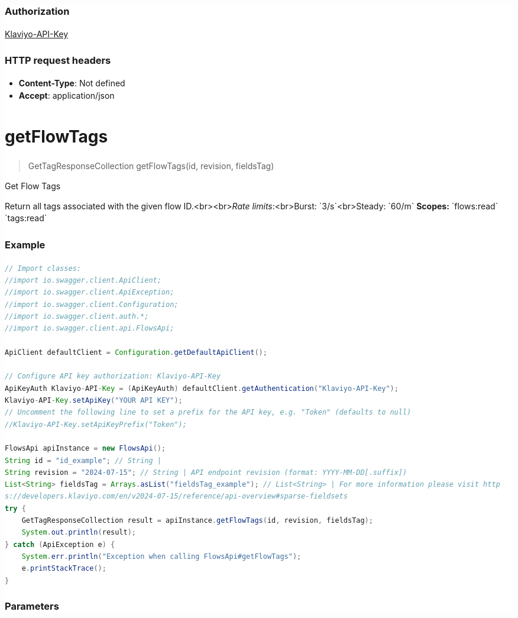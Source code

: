 ### Authorization

[Klaviyo-API-Key](../README.md#Klaviyo-API-Key)

### HTTP request headers

 - **Content-Type**: Not defined
 - **Accept**: application/json

<a name="getFlowTags"></a>
# **getFlowTags**
> GetTagResponseCollection getFlowTags(id, revision, fieldsTag)

Get Flow Tags

Return all tags associated with the given flow ID.&lt;br&gt;&lt;br&gt;*Rate limits*:&lt;br&gt;Burst: &#x60;3/s&#x60;&lt;br&gt;Steady: &#x60;60/m&#x60;  **Scopes:** &#x60;flows:read&#x60; &#x60;tags:read&#x60;

### Example
```java
// Import classes:
//import io.swagger.client.ApiClient;
//import io.swagger.client.ApiException;
//import io.swagger.client.Configuration;
//import io.swagger.client.auth.*;
//import io.swagger.client.api.FlowsApi;

ApiClient defaultClient = Configuration.getDefaultApiClient();

// Configure API key authorization: Klaviyo-API-Key
ApiKeyAuth Klaviyo-API-Key = (ApiKeyAuth) defaultClient.getAuthentication("Klaviyo-API-Key");
Klaviyo-API-Key.setApiKey("YOUR API KEY");
// Uncomment the following line to set a prefix for the API key, e.g. "Token" (defaults to null)
//Klaviyo-API-Key.setApiKeyPrefix("Token");

FlowsApi apiInstance = new FlowsApi();
String id = "id_example"; // String | 
String revision = "2024-07-15"; // String | API endpoint revision (format: YYYY-MM-DD[.suffix])
List<String> fieldsTag = Arrays.asList("fieldsTag_example"); // List<String> | For more information please visit https://developers.klaviyo.com/en/v2024-07-15/reference/api-overview#sparse-fieldsets
try {
    GetTagResponseCollection result = apiInstance.getFlowTags(id, revision, fieldsTag);
    System.out.println(result);
} catch (ApiException e) {
    System.err.println("Exception when calling FlowsApi#getFlowTags");
    e.printStackTrace();
}
```

### Parameters
